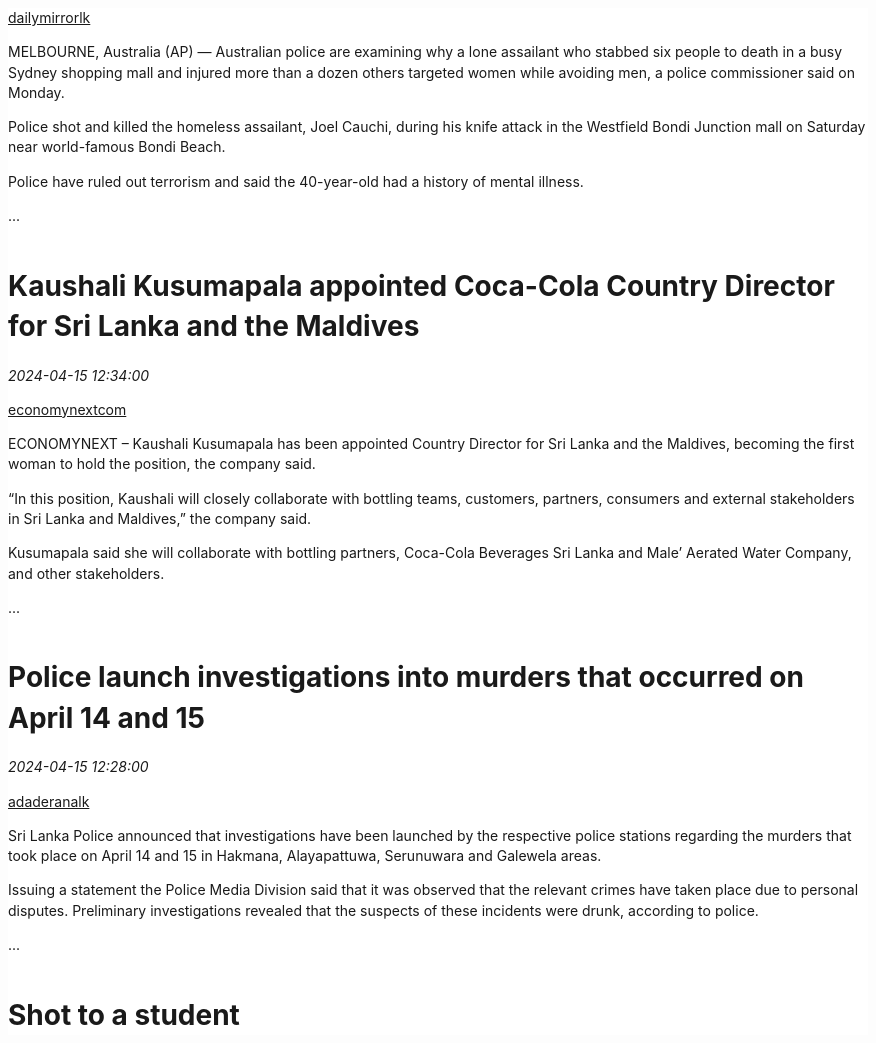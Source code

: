 [dailymirrorlk](https://www.dailymirror.lk/breaking-news/Sydney-mall-stabbing-Probe-underway-why-man-targeted-women/108-280709)

MELBOURNE, Australia (AP) — Australian police are examining why a lone assailant who stabbed six people to death in a busy Sydney shopping mall and injured more than a dozen others targeted women while avoiding men, a police commissioner said on Monday.

Police shot and killed the homeless assailant, Joel Cauchi, during his knife attack in the Westfield Bondi Junction mall on Saturday near world-famous Bondi Beach.

Police have ruled out terrorism and said the 40-year-old had a history of mental illness.

...



# Kaushali Kusumapala appointed Coca-Cola Country Director for Sri Lanka and the Maldives

*2024-04-15 12:34:00*

[economynextcom](https://economynext.com/kaushali-kusumapala-appointed-coca-cola-country-director-for-sri-lanka-and-the-maldives-158522/)

ECONOMYNEXT – Kaushali Kusumapala has been appointed Country Director for Sri Lanka and the Maldives, becoming the first woman to hold the position, the company said.

“In this position, Kaushali will closely collaborate with bottling teams, customers, partners, consumers and external stakeholders in Sri Lanka and Maldives,” the company said.

Kusumapala said she will collaborate with bottling partners, Coca-Cola Beverages Sri Lanka and Male’ Aerated Water Company, and other stakeholders.

...



# Police launch investigations into murders that occurred on April 14 and 15

*2024-04-15 12:28:00*

[adaderanalk](https://www.adaderana.lk/news/98641/police-launch-investigations-into-murders-that-occurred-on-april-14-and-15)

Sri Lanka Police announced that investigations have been launched by the respective police stations regarding the murders that took place on April 14 and 15 in Hakmana, Alayapattuwa, Serunuwara and Galewela areas.

Issuing a statement the Police Media Division said that it was observed that the relevant crimes have taken place due to personal disputes. Preliminary investigations revealed that the suspects of these incidents were drunk, according to police.

...



# Shot to a student
